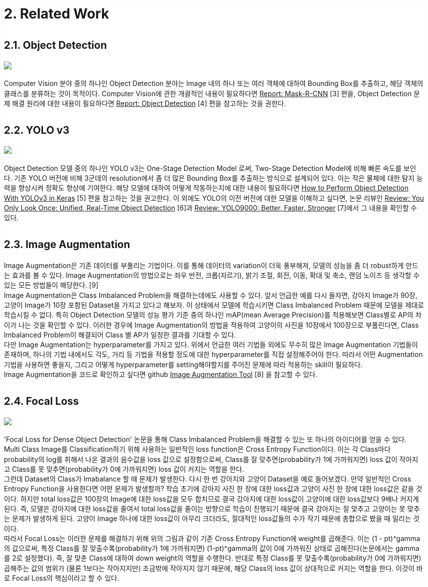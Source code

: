 # 2. Related Work

## 2.1. Object Detection

<img src='Image/Object_Detection01.png' width='100%'>

Computer Vision 분야 중의 하나인 Object Detection 분야는 Image 내의 하나 또는 여러 객체에 대하여 Bounding Box를 추출하고, 해당 객체의 클래스를 분류하는 것이 목적이다. Computer Vision에 관한 개괄적인 내용이 필요하다면 [Report: Mask-R-CNN](https://github.com/YoonSungLee/Detection-Segmentation-Paper-Reivew-and-Report/blob/master/Report_Mask-R-CNN.md) [3] 편을, Object Detection 문제 해결 원리에 대한 내용이 필요하다면 [Report: Object Detection](https://github.com/YoonSungLee/Detection-Segmentation-Paper-Reivew-and-Report/blob/master/Report_Object-Detection.md) [4] 편을 참고하는 것을 권한다.

## 2.2. YOLO v3

<img src='Image/YOLOv301.png' width='100%'>

Object Detection 모델 중의 하나인 YOLO v3는 One-Stage Detection Model 로써, Two-Stage Detection Model에 비해 빠른 속도를 보인다. 기존 YOLO 버전에 비해 3군데의 resolution에서 좀 더 많은 Bounding Box를 추출하는 방식으로 설계되어 있다. 이는 작은 물체에 대한 탐지 능력을 향상시켜 정확도 향상에 기여한다. 해당 모델에 대하여 어떻게 작동하는지에 대한 내용이 필요하다면 [How to Perform Object Detection With YOLOv3 in Keras](https://github.com/YoonSungLee/Detection-Segmentation-Project/blob/master/How_to_Perform_Object_Detection_With_YOLOv3_in_Keras.ipynb) [5] 편을 참고하는 것을 권고한다. 이 외에도 YOLO의 이전 버전에 대한 모델을 이해하고 싶다면, 논문 리뷰인 [Review: You Only Look Once: Unified, Real-Time Object Detection](https://github.com/YoonSungLee/Detection-Segmentation-Paper-Reivew-and-Report/blob/master/Paper_Review_YOLOv1.md) [6]과 [Review: YOLO9000: Better, Faster, Stronger](https://github.com/YoonSungLee/Detection-Segmentation-Paper-Reivew-and-Report/blob/master/Paper_Review_YOLO9000.md) [7]에서 그 내용을 확인할 수 있다.

## 2.3. Image Augmentation

Image Augmentation은 기존 데이터를 부풀리는 기법이다. 이를 통해 데이터의 variation이 더욱 풍부해져, 모델의 성능을 좀 더 robust하게 만드는 효과를 볼 수 있다. Image Augmentation의 방법으로는 좌우 반전, 크롭(자르기), 밝기 조절, 회전, 이동, 확대 및 축소, 랜덤 노이즈 등 생각할 수 있는 모든 방법들이 해당한다. [9]<br>
Image Augmentation은 Class Imbalanced Problem을 해결하는데에도 사용할 수 있다. 앞서 언급한 예를 다시 들자면, 강아지 Image가 90장, 고양이 Image가 10장 포함된 Dataset을 가지고 있다고 해보자. 이 상태에서 모델에 학습시키면 Class Imbalanced Problem 때문에 모델을 제대로 학습시킬 수 없다. 특히 Object Detection 모델의 성능 평가 기준 중의 하나인 mAP(mean Average Precision)를 적용해보면 Class별로 AP의 차이가 나는 것을 확인할 수 있다. 이러한 경우에 Image Augmentation의 방법을 적용하여 고양이의 사진을 10장에서 100장으로 부풀린다면, Class Imbalanced Problem이 해결되어 Class 별 AP가 일정한 결과를 기대할 수 있다.<br>
다만 Image Augmentation는 hyperparameter를 가지고 있다. 위에서 언급한 여러 기법들 외에도 무수히 많은 Image Augmentation 기법들이 존재하며, 하나의 기법 내에서도 각도, 거리 등 기법을 적용할 정도에 대한 hyperparameter를 직접 설정해주어야 한다. 따라서 어떤 Augmentation 기법을 사용하면 좋을지, 그리고 어떻게 hyperparameter를 setting해야할지를 주어진 문제에 따라 적용하는 skill이 필요하다.<br>
Image Augmentation을 코드로 확인하고 싶다면 github [Image Augmentation Tool](https://github.com/YoonSungLee/Image_Augmentation_Tool) [8] 을 참고할 수 있다.

## 2.4. Focal Loss

<img src='Image/Focal_Loss01.png' width='100%'>

'Focal Loss for Dense Object Detection' 논문을 통해 Class Imbalanced Problem을 해결할 수 있는 또 하나의 아이디어를 얻을 수 있다.<br>
Multi Class Image를 Classification하기 위해 사용하는 일반적인 loss function은 Cross Entropy Function이다. 이는 각 Class마다 probability의 log를 취해서 나온 결과의 음수값을 loss 값으로 설정함으로써, Class를 잘 맞추면(probability가 1에 가까워지면) loss 값이 작아지고 Class를 못 맞추면(probability가 0에 가까워지면) loss 값이 커지는 역할을 한다.<br>
그런데 Dataset의 Class가 Imabalance 할 때 문제가 발생한다. 다시 한 번 강아지와 고양이 Dataset을 예로 들어보겠다. 만약 일반적인 Cross Entropy Function을 사용한다면 어떤 문제가 발생할까? 학습 초기에 강아지 사진 한 장에 대한 loss값과 고양이 사진 한 장에 대한 loss값은 같을 것이다. 하지만 total loss값은 100장의 Image에 대한 loss값을 모두 합치므로 결국 강아지에 대한 loss값이 고양이에 대한 loss값보다 9배나 커지게 된다. 즉, 모델은 강아지에 대한 loss값을 줄여서 total loss값을 줄이는 방향으로 학습이 진행되기 때문에 결국 강아지는 잘 맞추고 고양이는 못 맞추는 문제가 발생하게 된다. 고양이 Image 하나에 대한 loss값이 아무리 크더라도, 절대적인 loss값들의 수가 작기 때문에 총합으로 봤을 때 밀리는 것이다.<br>
따라서 Focal Loss는 이러한 문제를 해결하기 위해 위의 그림과 같이 기존 Cross Entropy Function에 weight를 곱해준다. 이는 (1 - pt)^gamma의 값으로써, 특정 Class를 잘 맞출수록(probability가 1에 가까워지면) (1-pt)^gamma의 값이 0에 가까워진 상태로 곱해진다(논문에서는 gamma를 2로 설정했다). 즉, 잘 맞춘 Class에 대하여 down weight의 역할을 수행한다. 반대로 특정 Class를 못 맞출수록(probability가 0에 가까워지면) 곱해주는 값의 범위가 (물론 1보다는 작아지지만) 조금밖에 작아지지 않기 때문에, 해당 Class의 loss 값이 상대적으로 커지는 역할을 한다. 이것이 바로 Focal Loss의 핵심이라고 할 수 있다.<br>